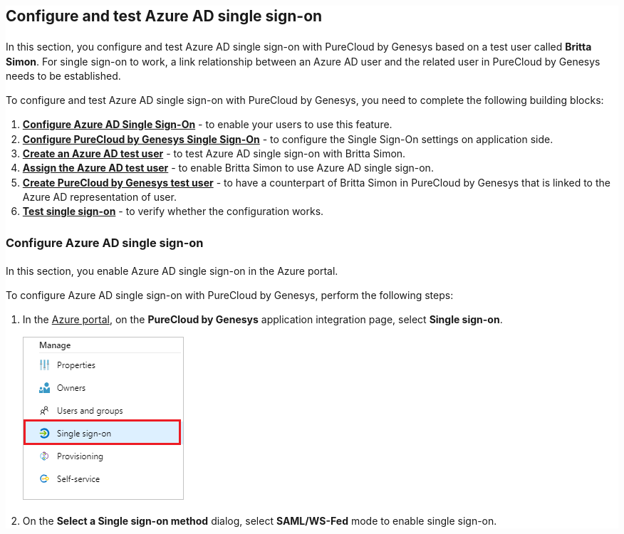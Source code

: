 ## Configure and test Azure AD single sign-on

In this section, you configure and test Azure AD single sign-on with PureCloud by Genesys based on a test user called **Britta Simon**.
For single sign-on to work, a link relationship between an Azure AD user and the related user in PureCloud by Genesys needs to be established.

To configure and test Azure AD single sign-on with PureCloud by Genesys, you need to complete the following building blocks:

1. **[Configure Azure AD Single Sign-On](#configure-azure-ad-single-sign-on)** - to enable your users to use this feature.
2. **[Configure PureCloud by Genesys Single Sign-On](#configure-purecloud-by-genesys-single-sign-on)** - to configure the Single Sign-On settings on application side.
3. **[Create an Azure AD test user](#create-an-azure-ad-test-user)** - to test Azure AD single sign-on with Britta Simon.
4. **[Assign the Azure AD test user](#assign-the-azure-ad-test-user)** - to enable Britta Simon to use Azure AD single sign-on.
5. **[Create PureCloud by Genesys test user](#create-purecloud-by-genesys-test-user)** - to have a counterpart of Britta Simon in PureCloud by Genesys that is linked to the Azure AD representation of user.
6. **[Test single sign-on](#test-single-sign-on)** - to verify whether the configuration works.

### Configure Azure AD single sign-on

In this section, you enable Azure AD single sign-on in the Azure portal.

To configure Azure AD single sign-on with PureCloud by Genesys, perform the following steps:

1. In the [Azure portal](https://portal.azure.com/), on the **PureCloud by Genesys** application integration page, select **Single sign-on**.

    ![Configure single sign-on link](common/select-sso.png)

2. On the **Select a Single sign-on method** dialog, select **SAML/WS-Fed** mode to enable single sign-on.
